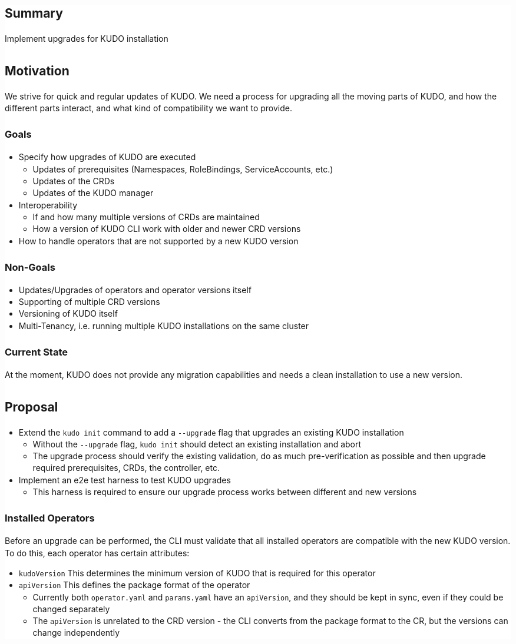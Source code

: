 



## Summary

Implement upgrades for KUDO installation

## Motivation

We strive for quick and regular updates of KUDO. We need a process for upgrading all the moving parts of KUDO, and how 
the different parts interact, and what kind of compatibility we want to provide.

### Goals

- Specify how upgrades of KUDO are executed
  - Updates of prerequisites (Namespaces, RoleBindings, ServiceAccounts, etc.)
  - Updates of the CRDs
  - Updates of the KUDO manager
- Interoperability
  - If and how many multiple versions of CRDs are maintained
  - How a version of KUDO CLI work with older and newer CRD versions
- How to handle operators that are not supported by a new KUDO version

### Non-Goals

- Updates/Upgrades of operators and operator versions itself
- Supporting of multiple CRD versions
- Versioning of KUDO itself
- Multi-Tenancy, i.e. running multiple KUDO installations on the same cluster

### Current State

At the moment, KUDO does not provide any migration capabilities and needs a clean installation to use a new version.

## Proposal

- Extend the `kudo init` command to add a `--upgrade` flag that upgrades an existing KUDO installation
  - Without the `--upgrade` flag, `kudo init` should detect an existing installation and abort
  - The upgrade process should verify the existing validation, do as much pre-verification as possible and then upgrade required prerequisites, CRDs, the controller, etc.
- Implement an e2e test harness to test KUDO upgrades
  - This harness is required to ensure our upgrade process works between different and new versions

### Installed Operators

Before an upgrade can be performed, the CLI must validate that all installed operators are compatible with the new KUDO version.
To do this, each operator has certain attributes:
- `kudoVersion` This determines the minimum version of KUDO that is required for this operator
- `apiVersion` This defines the package format of the operator
  - Currently both `operator.yaml` and `params.yaml` have an `apiVersion`, and they should be kept in sync, even if they could be changed separately
  - The `apiVersion` is unrelated to the CRD version - the CLI converts from the package format to the CR, but the versions can change independently
